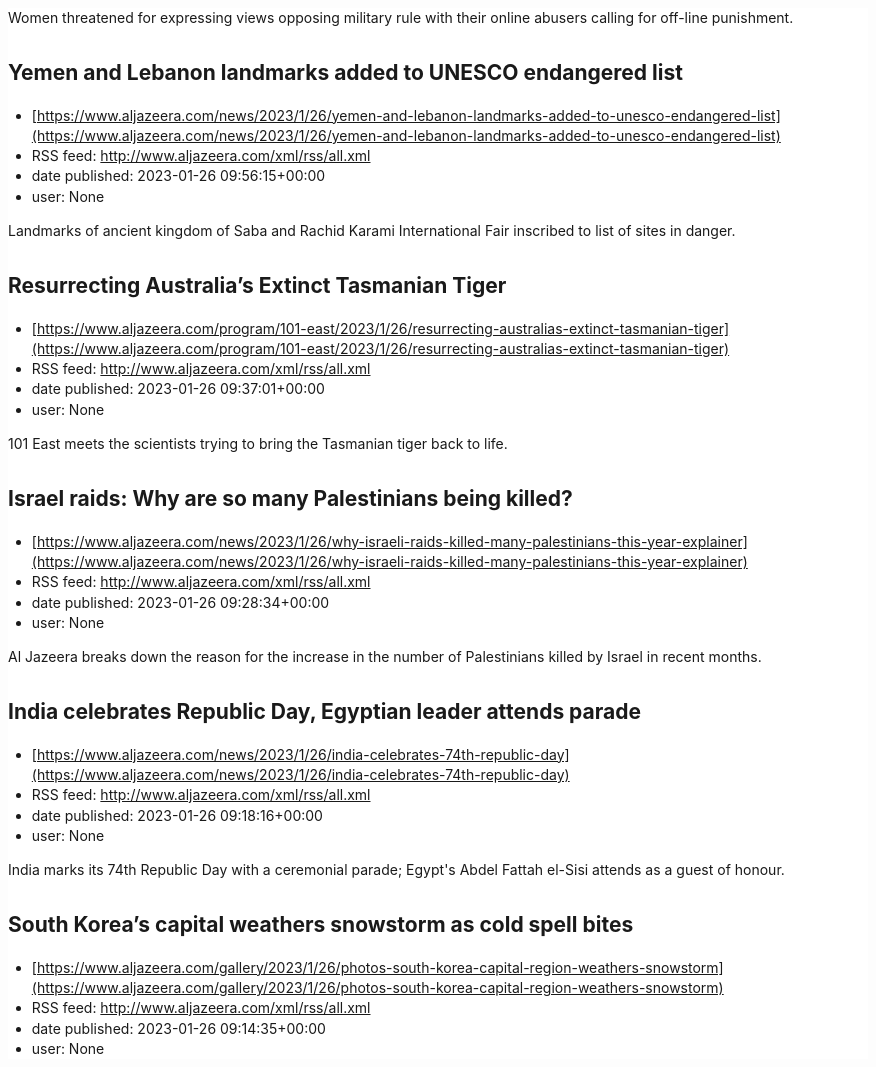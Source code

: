 Women threatened for expressing views opposing military rule with their online abusers calling for off-line punishment.

## Yemen and Lebanon landmarks added to UNESCO endangered list
 - [https://www.aljazeera.com/news/2023/1/26/yemen-and-lebanon-landmarks-added-to-unesco-endangered-list](https://www.aljazeera.com/news/2023/1/26/yemen-and-lebanon-landmarks-added-to-unesco-endangered-list)
 - RSS feed: http://www.aljazeera.com/xml/rss/all.xml
 - date published: 2023-01-26 09:56:15+00:00
 - user: None

Landmarks of ancient kingdom of Saba and Rachid Karami International Fair inscribed to list of sites in danger.

## Resurrecting Australia’s Extinct Tasmanian Tiger
 - [https://www.aljazeera.com/program/101-east/2023/1/26/resurrecting-australias-extinct-tasmanian-tiger](https://www.aljazeera.com/program/101-east/2023/1/26/resurrecting-australias-extinct-tasmanian-tiger)
 - RSS feed: http://www.aljazeera.com/xml/rss/all.xml
 - date published: 2023-01-26 09:37:01+00:00
 - user: None

101 East meets the scientists trying to bring the Tasmanian tiger back to life.

## Israel raids: Why are so many Palestinians being killed?
 - [https://www.aljazeera.com/news/2023/1/26/why-israeli-raids-killed-many-palestinians-this-year-explainer](https://www.aljazeera.com/news/2023/1/26/why-israeli-raids-killed-many-palestinians-this-year-explainer)
 - RSS feed: http://www.aljazeera.com/xml/rss/all.xml
 - date published: 2023-01-26 09:28:34+00:00
 - user: None

Al Jazeera breaks down the reason for the increase in the number of Palestinians killed by Israel in recent months.

## India celebrates Republic Day, Egyptian leader attends parade
 - [https://www.aljazeera.com/news/2023/1/26/india-celebrates-74th-republic-day](https://www.aljazeera.com/news/2023/1/26/india-celebrates-74th-republic-day)
 - RSS feed: http://www.aljazeera.com/xml/rss/all.xml
 - date published: 2023-01-26 09:18:16+00:00
 - user: None

India marks its 74th Republic Day with a ceremonial parade; Egypt&#039;s Abdel Fattah el-Sisi attends as a guest of honour.

## South Korea’s capital weathers snowstorm as cold spell bites
 - [https://www.aljazeera.com/gallery/2023/1/26/photos-south-korea-capital-region-weathers-snowstorm](https://www.aljazeera.com/gallery/2023/1/26/photos-south-korea-capital-region-weathers-snowstorm)
 - RSS feed: http://www.aljazeera.com/xml/rss/all.xml
 - date published: 2023-01-26 09:14:35+00:00
 - user: None
